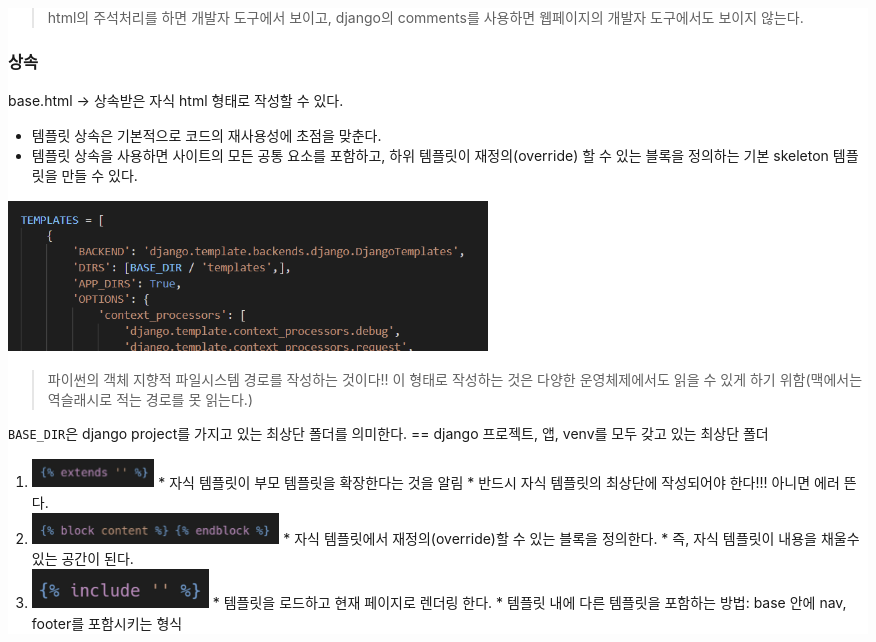 > html의 주석처리를 하면 개발자 도구에서 보이고, django의 comments를 사용하면 웹페이지의 개발자 도구에서도 보이지 않는다.



### 상속

base.html -> 상속받은 자식 html 형태로 작성할 수 있다.

* 템플릿 상속은 기본적으로 코드의 재사용성에 초점을 맞춘다.
* 템플릿 상속을 사용하면 사이트의 모든 공통 요소를 포함하고, 하위 템플릿이 재정의(override) 할 수 있는 블록을 정의하는 기본 skeleton 템플릿을 만들 수 있다.

<img src="01_Django.assets/image-20220320181629838.png" alt="image-20220320181629838" style="zoom:67%;" />

> 파이썬의 객체 지향적 파일시스템 경로를 작성하는 것이다!! 이 형태로 작성하는 것은 다양한 운영체제에서도 읽을 수 있게 하기 위함(맥에서는 역슬래시로 적는 경로를 못 읽는다.)

`BASE_DIR`은 django project를 가지고 있는 최상단 폴더를 의미한다. == django 프로젝트, 앱, venv를 모두 갖고 있는 최상단 폴더



1. <img src="01_Django.assets/image-20220320181422412.png" alt="image-20220320181422412" style="zoom:50%;" />
   * 자식 템플릿이 부모 템플릿을 확장한다는 것을 알림
   * 반드시 자식 템플릿의 최상단에 작성되어야 한다!!! 아니면 에러 뜬다.
2. <img src="01_Django.assets/image-20220320181508051.png" alt="image-20220320181508051" style="zoom:50%;" />
   * 자식 템플릿에서 재정의(override)할 수 있는 블록을 정의한다.
   * 즉, 자식 템플릿이 내용을 채울수 있는 공간이 된다.
3. <img src="01_Django.assets/image-20220320182203355.png" alt="image-20220320182203355" style="zoom:50%;" />
   * 템플릿을 로드하고 현재 페이지로 렌더링 한다.
   * 템플릿 내에 다른 템플릿을 포함하는 방법: base 안에 nav, footer를 포함시키는 형식